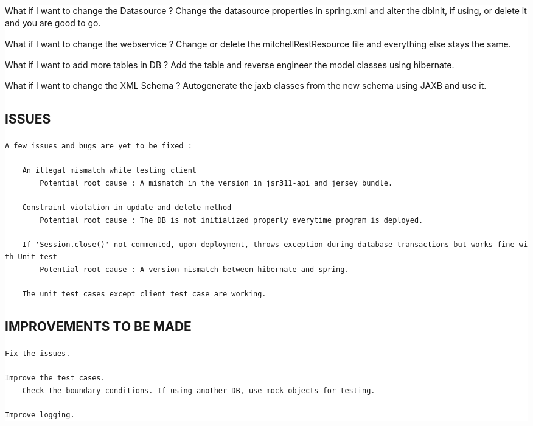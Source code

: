 What if I want to change the Datasource ?
	Change the datasource properties in spring.xml and alter the dbInit, if using, or delete it and you are good to go.

What if I want to change the webservice ?
	Change or delete the mitchellRestResource file and everything else stays the same.
	
What if I want to add more tables in DB ?
	Add the table and reverse engineer the model classes using hibernate.
	
What if I want to change the XML Schema ?
	Autogenerate the jaxb classes from the new schema using JAXB and use it.
	
ISSUES
-------------------------
	A few issues and bugs are yet to be fixed : 
	
		An illegal mismatch while testing client 
			Potential root cause : A mismatch in the version in jsr311-api and jersey bundle.
			
		Constraint violation in update and delete method
			Potential root cause : The DB is not initialized properly everytime program is deployed.
			
		If 'Session.close()' not commented, upon deployment, throws exception during database transactions but works fine with Unit test
			Potential root cause : A version mismatch between hibernate and spring.
			
		The unit test cases except client test case are working.
	
IMPROVEMENTS TO BE MADE
------------------------

	Fix the issues.
	
	Improve the test cases.
		Check the boundary conditions. If using another DB, use mock objects for testing.
		
	Improve logging.
	
	
 
